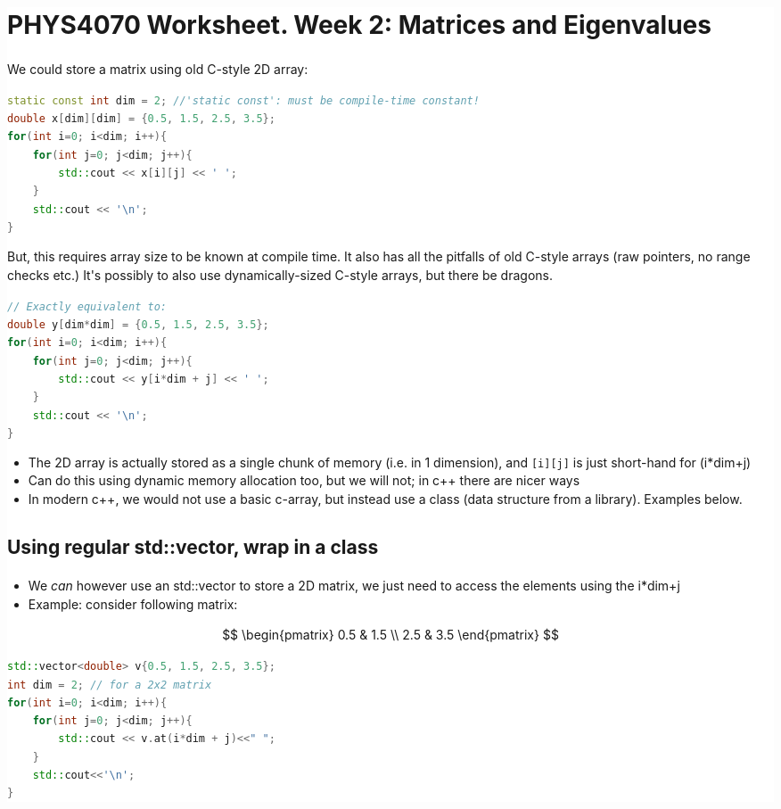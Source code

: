 # PHYS4070 Worksheet. Week 2: Matrices and Eigenvalues

We could store a matrix using old C-style 2D array:

```cpp
static const int dim = 2; //'static const': must be compile-time constant!
double x[dim][dim] = {0.5, 1.5, 2.5, 3.5};
for(int i=0; i<dim; i++){
    for(int j=0; j<dim; j++){
        std::cout << x[i][j] << ' ';
    }
    std::cout << '\n';
}
```

But, this requires array size to be known at compile time.
It also has all the pitfalls of old C-style arrays (raw pointers, no range checks etc.)
It's possibly to also use dynamically-sized C-style arrays, but there be dragons.

```cpp
// Exactly equivalent to:
double y[dim*dim] = {0.5, 1.5, 2.5, 3.5};
for(int i=0; i<dim; i++){
    for(int j=0; j<dim; j++){
        std::cout << y[i*dim + j] << ' ';
    }
    std::cout << '\n';
}
```

* The 2D array is actually stored as a single chunk of memory (i.e. in 1 dimension), and `[i][j]` is just short-hand for (i*dim+j)
* Can do this using dynamic memory allocation too, but we will not; in c++ there are nicer ways
* In modern c++, we would not use a basic c-array, but instead use a class (data structure from a library). Examples below.

## Using regular std::vector, wrap in a class

* We _can_ however use an std::vector to store a 2D matrix, we just need to access the elements using the i*dim+j
* Example: consider following matrix:

$$
\begin{pmatrix}
   0.5 & 1.5 \\
   2.5 & 3.5
   \end{pmatrix}
$$

```cpp
std::vector<double> v{0.5, 1.5, 2.5, 3.5};
int dim = 2; // for a 2x2 matrix
for(int i=0; i<dim; i++){
    for(int j=0; j<dim; j++){
        std::cout << v.at(i*dim + j)<<" ";
    }
    std::cout<<'\n';
}
```
